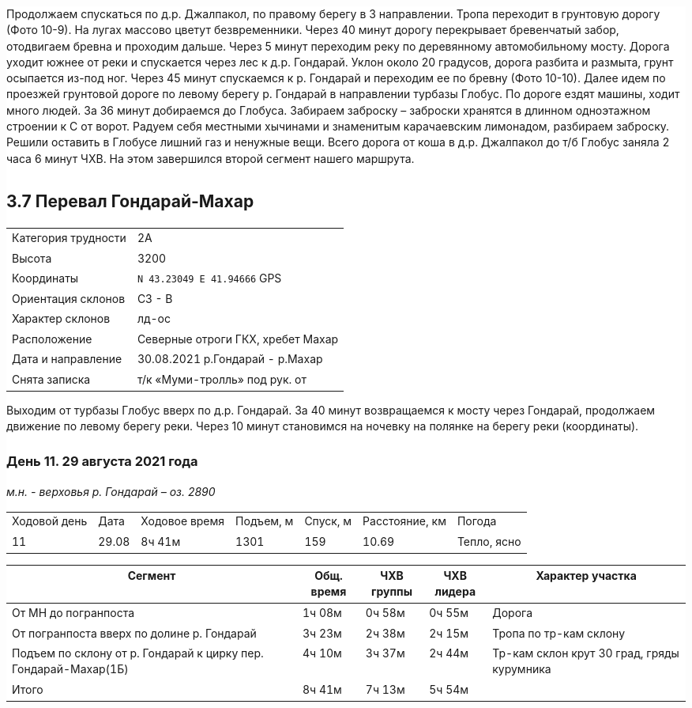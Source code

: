 Продолжаем спускаться по д.р. Джалпакол, по правому берегу в З направлении. Тропа переходит в грунтовую дорогу (Фото 10-9). На лугах массово цветут безвременники. Через 40 минут дорогу перекрывает бревенчатый забор, отодвигаем бревна и проходим дальше. Через 5 минут переходим реку по деревянному автомобильному мосту. Дорога уходит южнее от реки и спускается через лес к д.р. Гондарай. Уклон около 20 градусов, дорога разбита и размыта, грунт осыпается из-под ног. Через 45 минут спускаемся к р. Гондарай и переходим ее по бревну (Фото 10-10). Далее идем по проезжей грунтовой дороге по левому берегу р. Гондарай в направлении турбазы Глобус. По дороге ездят машины, ходит много людей. За 36 минут добираемся до Глобуса. Забираем заброску – заброски хранятся в длинном одноэтажном строении к С от ворот. Радуем себя местными хычинами и знаменитым карачаевским лимонадом, разбираем заброску. Решили оставить в Глобусе лишний газ и ненужные вещи. Всего дорога от коша в д.р. Джалпакол до т/б Глобус заняла 2 часа 6 минут ЧХВ. На этом завершился второй сегмент нашего маршрута.

## 3.7 Перевал Гондарай-Махар
|               |                   |
| ------------- | ------------------|
| Категория трудности  | 2А          |
| Высота    | 3200|
| Координаты| `N 43.23049 E 41.94666` GPS|
| Ориентация склонов | СЗ - В |
|Характер склонов| лд-ос |
| Расположение|Северные отроги ГКХ, хребет Махар|
|Дата и направление|30.08.2021 р.Гондарай - р.Махар|
|Снята записка|т/к «Муми-тролль» под рук. от |

Выходим от турбазы Глобус вверх по д.р. Гондарай. За 40 минут возвращаемся к мосту через Гондарай, продолжаем движение по левому берегу реки. Через 10 минут становимся на ночевку на полянке на берегу реки (координаты).

### День 11. 29 августа 2021 года
*м.н. - верховья р. Гондарай – оз. 2890*

| | | | | | | |
|-|-|-|-|-|-|-|
|Ходовой день|Дата|Ходовое время|Подъем, м|Спуск, м|Расстояние, км|Погода|
|11|29.08|8ч 41м|1301|159|10.69|Тепло, ясно|

Сегмент|Общ. время|ЧХВ группы|ЧХВ лидера|Характер участка
-|-|-|-|-
От МН до погранпоста|1ч 08м|0ч 58м|0ч 55м|Дорога
От погранпоста вверх по долине р. Гондарай|3ч 23м|2ч 38м|2ч 15м|Тропа по тр-кам склону
Подъем по склону от р. Гондарай к цирку пер. Гондарай-Махар(1Б)|4ч 10м|3ч 37м|2ч 44м|Тр-кам склон крут 30 град, гряды курумника
Итого|8ч 41м|7ч 13м|5ч 54м|
